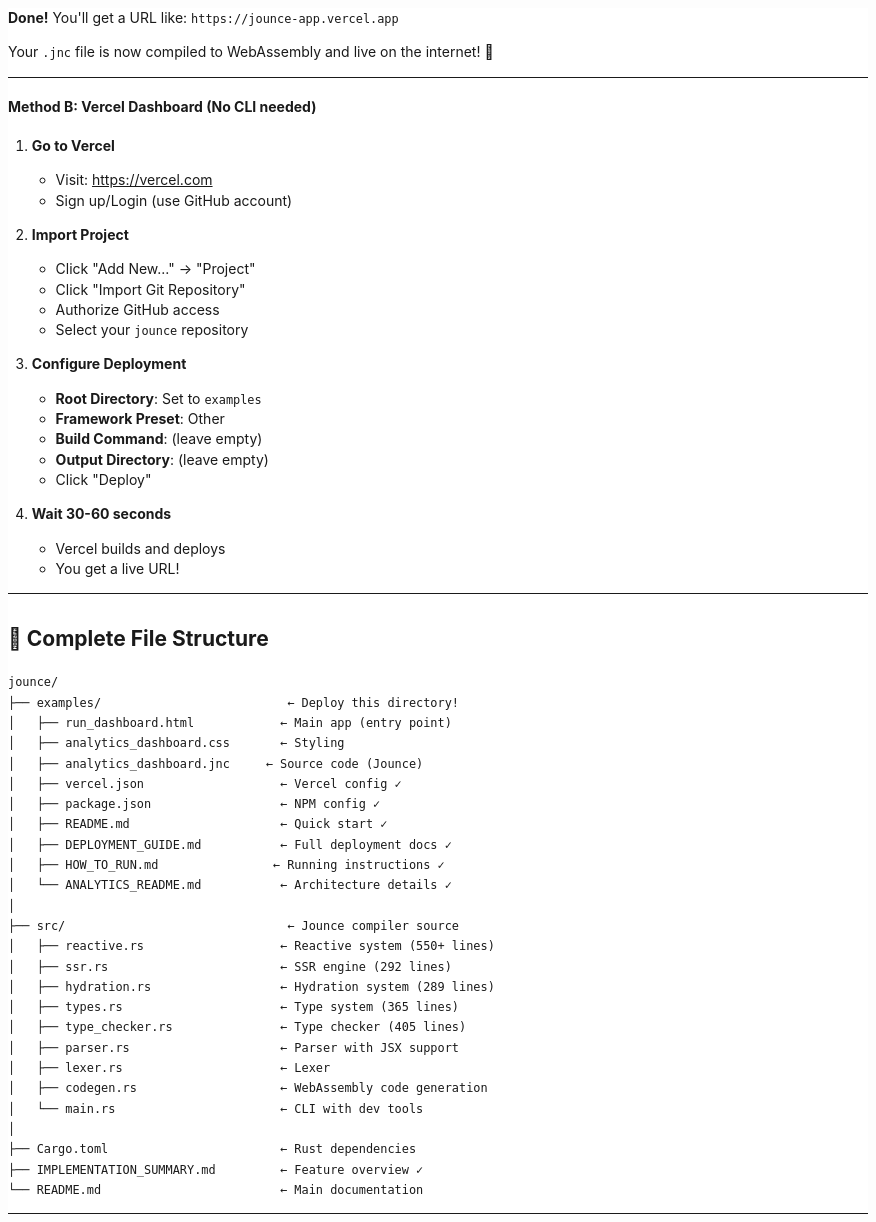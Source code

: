 **Done!** You'll get a URL like: `https://jounce-app.vercel.app`

Your `.jnc` file is now compiled to WebAssembly and live on the internet! 🎉

---

#### Method B: Vercel Dashboard (No CLI needed)

1. **Go to Vercel**
   - Visit: https://vercel.com
   - Sign up/Login (use GitHub account)

2. **Import Project**
   - Click "Add New..." → "Project"
   - Click "Import Git Repository"
   - Authorize GitHub access
   - Select your `jounce` repository

3. **Configure Deployment**
   - **Root Directory**: Set to `examples`
   - **Framework Preset**: Other
   - **Build Command**: (leave empty)
   - **Output Directory**: (leave empty)
   - Click "Deploy"

4. **Wait 30-60 seconds**
   - Vercel builds and deploys
   - You get a live URL!

---

## 🎯 Complete File Structure

```
jounce/
├── examples/                          ← Deploy this directory!
│   ├── run_dashboard.html            ← Main app (entry point)
│   ├── analytics_dashboard.css       ← Styling
│   ├── analytics_dashboard.jnc     ← Source code (Jounce)
│   ├── vercel.json                   ← Vercel config ✓
│   ├── package.json                  ← NPM config ✓
│   ├── README.md                     ← Quick start ✓
│   ├── DEPLOYMENT_GUIDE.md           ← Full deployment docs ✓
│   ├── HOW_TO_RUN.md                ← Running instructions ✓
│   └── ANALYTICS_README.md           ← Architecture details ✓
│
├── src/                               ← Jounce compiler source
│   ├── reactive.rs                   ← Reactive system (550+ lines)
│   ├── ssr.rs                        ← SSR engine (292 lines)
│   ├── hydration.rs                  ← Hydration system (289 lines)
│   ├── types.rs                      ← Type system (365 lines)
│   ├── type_checker.rs               ← Type checker (405 lines)
│   ├── parser.rs                     ← Parser with JSX support
│   ├── lexer.rs                      ← Lexer
│   ├── codegen.rs                    ← WebAssembly code generation
│   └── main.rs                       ← CLI with dev tools
│
├── Cargo.toml                        ← Rust dependencies
├── IMPLEMENTATION_SUMMARY.md         ← Feature overview ✓
└── README.md                         ← Main documentation
```

---